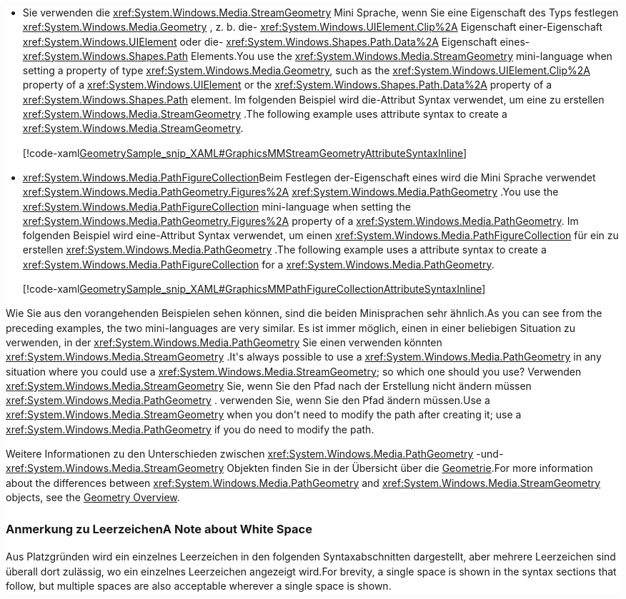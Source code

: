 - <span data-ttu-id="a7f1b-110">Sie verwenden die <xref:System.Windows.Media.StreamGeometry> Mini Sprache, wenn Sie eine Eigenschaft des Typs festlegen <xref:System.Windows.Media.Geometry> , z. b. die- <xref:System.Windows.UIElement.Clip%2A> Eigenschaft einer-Eigenschaft <xref:System.Windows.UIElement> oder die- <xref:System.Windows.Shapes.Path.Data%2A> Eigenschaft eines- <xref:System.Windows.Shapes.Path> Elements.</span><span class="sxs-lookup"><span data-stu-id="a7f1b-110">You use the <xref:System.Windows.Media.StreamGeometry> mini-language when setting a property of type <xref:System.Windows.Media.Geometry>, such as the <xref:System.Windows.UIElement.Clip%2A> property of a <xref:System.Windows.UIElement> or the <xref:System.Windows.Shapes.Path.Data%2A> property of a <xref:System.Windows.Shapes.Path> element.</span></span> <span data-ttu-id="a7f1b-111">Im folgenden Beispiel wird die-Attribut Syntax verwendet, um eine zu erstellen <xref:System.Windows.Media.StreamGeometry> .</span><span class="sxs-lookup"><span data-stu-id="a7f1b-111">The following example uses attribute syntax to create a <xref:System.Windows.Media.StreamGeometry>.</span></span>  
  
     [!code-xaml[GeometrySample_snip_XAML#GraphicsMMStreamGeometryAttributeSyntaxInline](~/samples/snippets/csharp/VS_Snippets_Wpf/GeometrySample_snip_XAML/CS/MiniLanguageExample.xaml#graphicsmmstreamgeometryattributesyntaxinline)]  
  
- <span data-ttu-id="a7f1b-112"><xref:System.Windows.Media.PathFigureCollection>Beim Festlegen der-Eigenschaft eines wird die Mini Sprache verwendet <xref:System.Windows.Media.PathGeometry.Figures%2A> <xref:System.Windows.Media.PathGeometry> .</span><span class="sxs-lookup"><span data-stu-id="a7f1b-112">You use the <xref:System.Windows.Media.PathFigureCollection> mini-language when setting the <xref:System.Windows.Media.PathGeometry.Figures%2A> property of a <xref:System.Windows.Media.PathGeometry>.</span></span> <span data-ttu-id="a7f1b-113">Im folgenden Beispiel wird eine-Attribut Syntax verwendet, um einen <xref:System.Windows.Media.PathFigureCollection> für ein zu erstellen <xref:System.Windows.Media.PathGeometry> .</span><span class="sxs-lookup"><span data-stu-id="a7f1b-113">The following example uses a attribute syntax to create a <xref:System.Windows.Media.PathFigureCollection> for a <xref:System.Windows.Media.PathGeometry>.</span></span>  
  
     [!code-xaml[GeometrySample_snip_XAML#GraphicsMMPathFigureCollectionAttributeSyntaxInline](~/samples/snippets/csharp/VS_Snippets_Wpf/GeometrySample_snip_XAML/CS/MiniLanguageExample.xaml#graphicsmmpathfigurecollectionattributesyntaxinline)]  
  
 <span data-ttu-id="a7f1b-114">Wie Sie aus den vorangehenden Beispielen sehen können, sind die beiden Minisprachen sehr ähnlich.</span><span class="sxs-lookup"><span data-stu-id="a7f1b-114">As you can see from the preceding examples, the two mini-languages are very similar.</span></span> <span data-ttu-id="a7f1b-115">Es ist immer möglich, einen in einer beliebigen Situation zu verwenden, in der <xref:System.Windows.Media.PathGeometry> Sie einen verwenden könnten <xref:System.Windows.Media.StreamGeometry> .</span><span class="sxs-lookup"><span data-stu-id="a7f1b-115">It's always possible to use a <xref:System.Windows.Media.PathGeometry> in any situation where you could use a <xref:System.Windows.Media.StreamGeometry>; so which one should you use?</span></span> <span data-ttu-id="a7f1b-116">Verwenden <xref:System.Windows.Media.StreamGeometry> Sie, wenn Sie den Pfad nach der Erstellung nicht ändern müssen <xref:System.Windows.Media.PathGeometry> . verwenden Sie, wenn Sie den Pfad ändern müssen.</span><span class="sxs-lookup"><span data-stu-id="a7f1b-116">Use a <xref:System.Windows.Media.StreamGeometry> when you don't need to modify the path after creating it; use a <xref:System.Windows.Media.PathGeometry> if you do need to modify the path.</span></span>  
  
 <span data-ttu-id="a7f1b-117">Weitere Informationen zu den Unterschieden zwischen <xref:System.Windows.Media.PathGeometry> -und- <xref:System.Windows.Media.StreamGeometry> Objekten finden Sie in der Übersicht über die [Geometrie](geometry-overview.md).</span><span class="sxs-lookup"><span data-stu-id="a7f1b-117">For more information about the differences between <xref:System.Windows.Media.PathGeometry> and <xref:System.Windows.Media.StreamGeometry> objects, see the [Geometry Overview](geometry-overview.md).</span></span>  
  
### <a name="a-note-about-white-space"></a><span data-ttu-id="a7f1b-118">Anmerkung zu Leerzeichen</span><span class="sxs-lookup"><span data-stu-id="a7f1b-118">A Note about White Space</span></span>  
 <span data-ttu-id="a7f1b-119">Aus Platzgründen wird ein einzelnes Leerzeichen in den folgenden Syntaxabschnitten dargestellt, aber mehrere Leerzeichen sind überall dort zulässig, wo ein einzelnes Leerzeichen angezeigt wird.</span><span class="sxs-lookup"><span data-stu-id="a7f1b-119">For brevity, a single space is shown in the syntax sections that follow, but multiple spaces are also acceptable wherever a single space is shown.</span></span>  
  